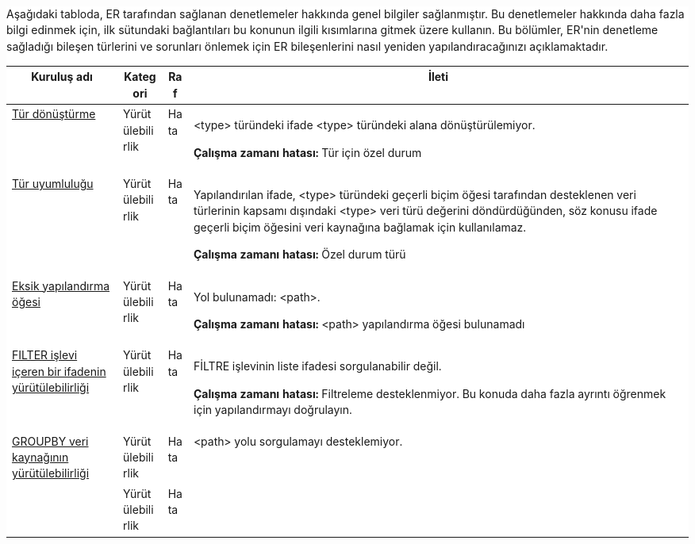 Aşağıdaki tabloda, ER tarafından sağlanan denetlemeler hakkında genel bilgiler sağlanmıştır. Bu denetlemeler hakkında daha fazla bilgi edinmek için, ilk sütundaki bağlantıları bu konunun ilgili kısımlarına gitmek üzere kullanın. Bu bölümler, ER'nin denetleme sağladığı bileşen türlerini ve sorunları önlemek için ER bileşenlerini nasıl yeniden yapılandıracağınızı açıklamaktadır.

<table>
<thead>
<tr>
<th>Kuruluş adı</th>
<th>Kategori</th>
<th>Raf</th>
<th>İleti</th>
</tr>
</thead>
<tbody>
<tr>
<td><a href='#i1'>Tür dönüştürme</a></td>
<td>Yürütülebilirlik</td>
<td>Hata</td>
<td>
<p>&lt;type&gt; türündeki ifade &lt;type&gt; türündeki alana dönüştürülemiyor.</p>
<p><b>Çalışma zamanı hatası:</b> Tür için özel durum</p>
</td>
</tr>
<tr>
<td><a href='#i2'>Tür uyumluluğu</a></td>
<td>Yürütülebilirlik</td>
<td>Hata</td>
<td>
<p>Yapılandırılan ifade, &lt;type&gt; türündeki geçerli biçim öğesi tarafından desteklenen veri türlerinin kapsamı dışındaki &lt;type&gt; veri türü değerini döndürdüğünden, söz konusu ifade geçerli biçim öğesini veri kaynağına bağlamak için kullanılamaz.</p>
<p><b>Çalışma zamanı hatası:</b> Özel durum türü</p>
</td>
</tr>
<tr>
<td><a href='#i3'>Eksik yapılandırma öğesi</a></td>
<td>Yürütülebilirlik</td>
<td>Hata</td>
<td>
<p>Yol bulunamadı: &lt;path&gt;.</p>
<p><b>Çalışma zamanı hatası:</b> &lt;path&gt; yapılandırma öğesi bulunamadı</p>
</td>
</tr>
<tr>
<td><a href='#i4'>FILTER işlevi içeren bir ifadenin yürütülebilirliği</a></td>
<td>Yürütülebilirlik</td>
<td>Hata</td>
<td>
<p>FİLTRE işlevinin liste ifadesi sorgulanabilir değil.</p>
<p><b>Çalışma zamanı hatası:</b> Filtreleme desteklenmiyor. Bu konuda daha fazla ayrıntı öğrenmek için yapılandırmayı doğrulayın.</p>
</td>
</tr>
<tr>
<td rowspan='2'><a href='#i5'>GROUPBY veri kaynağının yürütülebilirliği</a></td>
<td>Yürütülebilirlik</td>
<td>Hata</td>
<td>&lt;path&gt; yolu sorgulamayı desteklemiyor.</td>
</tr>
<tr>
<td>Yürütülebilirlik</td>
<td>Hata</td>
<td>